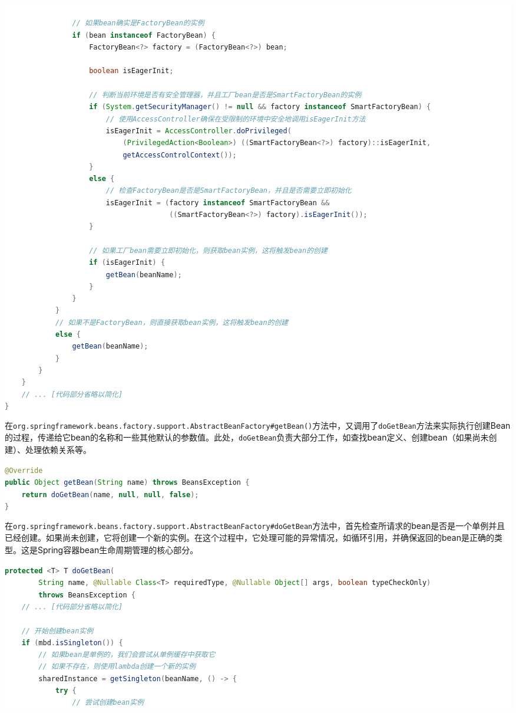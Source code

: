 ```java

                // 如果bean确实是FactoryBean的实例
                if (bean instanceof FactoryBean) {
                    FactoryBean<?> factory = (FactoryBean<?>) bean;

                    boolean isEagerInit;
                    
                    // 判断当前环境是否有安全管理器，并且工厂bean是否是SmartFactoryBean的实例
                    if (System.getSecurityManager() != null && factory instanceof SmartFactoryBean) {
                        // 使用AccessController确保在受限制的环境中安全地调用isEagerInit方法
                        isEagerInit = AccessController.doPrivileged(
                            (PrivilegedAction<Boolean>) ((SmartFactoryBean<?>) factory)::isEagerInit,
                            getAccessControlContext());
                    }
                    else {
                        // 检查FactoryBean是否是SmartFactoryBean，并且是否需要立即初始化
                        isEagerInit = (factory instanceof SmartFactoryBean &&
                                       ((SmartFactoryBean<?>) factory).isEagerInit());
                    }
                    
                    // 如果工厂bean需要立即初始化，则获取bean实例，这将触发bean的创建
                    if (isEagerInit) {
                        getBean(beanName);
                    }
                }
            }
            // 如果不是FactoryBean，则直接获取bean实例，这将触发bean的创建
            else {
                getBean(beanName);
            }
        }
    }
    // ... [代码部分省略以简化]
}
```

在`org.springframework.beans.factory.support.AbstractBeanFactory#getBean()`方法中，又调用了`doGetBean`方法来实际执行创建Bean的过程，传递给它bean的名称和一些其他默认的参数值。此处，`doGetBean`负责大部分工作，如查找bean定义、创建bean（如果尚未创建）、处理依赖关系等。

```java
@Override
public Object getBean(String name) throws BeansException {
    return doGetBean(name, null, null, false);
}
```

在`org.springframework.beans.factory.support.AbstractBeanFactory#doGetBean`方法中，首先检查所请求的bean是否是一个单例并且已经创建。如果尚未创建，它将创建一个新的实例。在这个过程中，它处理可能的异常情况，如循环引用，并确保返回的bean是正确的类型。这是Spring容器bean生命周期管理的核心部分。

```java
protected <T> T doGetBean(
        String name, @Nullable Class<T> requiredType, @Nullable Object[] args, boolean typeCheckOnly)
        throws BeansException {
    // ... [代码部分省略以简化]

    // 开始创建bean实例
    if (mbd.isSingleton()) {
        // 如果bean是单例的，我们会尝试从单例缓存中获取它
        // 如果不存在，则使用lambda创建一个新的实例
        sharedInstance = getSingleton(beanName, () -> {
            try {
                // 尝试创建bean实例
```